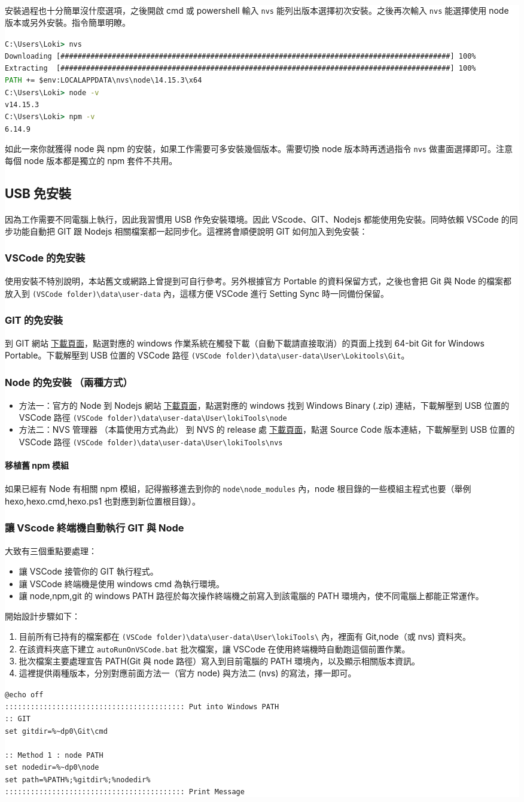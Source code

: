 安裝過程也十分簡單沒什麼選項，之後開啟 cmd 或 powershell 輸入 `nvs` 能列出版本選擇初次安裝。之後再次輸入 `nvs` 能選擇使用 node 版本或另外安裝。指令簡單明瞭。

```cmd
C:\Users\Loki> nvs
Downloading [###########################################################################################] 100%
Extracting  [###########################################################################################] 100%
PATH += $env:LOCALAPPDATA\nvs\node\14.15.3\x64
C:\Users\Loki> node -v
v14.15.3
C:\Users\Loki> npm -v
6.14.9
```

如此一來你就獲得 node 與 npm 的安裝，如果工作需要可多安裝幾個版本。需要切換 node 版本時再透過指令 `nvs` 做畫面選擇即可。注意每個 node 版本都是獨立的 npm 套件不共用。

## USB 免安裝
因為工作需要不同電腦上執行，因此我習慣用 USB 作免安裝環境。因此 VScode、GIT、Nodejs 都能使用免安裝。同時依賴 VSCode 的同步功能自動把 GIT 跟 Nodejs 相關檔案都一起同步化。這裡將會順便說明 GIT 如何加入到免安裝：

### VSCode 的免安裝
使用安裝不特別說明，本站舊文或網路上曾提到可自行參考。另外根據官方 Portable 的資料保留方式，之後也會把 Git 與 Node 的檔案都放入到 `(VSCode folder)\data\user-data` 內，這樣方便 VSCode 進行 Setting Sync 時一同備份保留。

### GIT 的免安裝
到 GIT 網站 [下載頁面](https://git-scm.com/download/win)，點選對應的 windows 作業系統在觸發下載（自動下載請直接取消）的頁面上找到 64-bit Git for Windows Portable。下載解壓到 USB 位置的 VSCode 路徑 `(VSCode folder)\data\user-data\User\Lokitools\Git`。

### Node 的免安裝 （兩種方式）
- 方法一：官方的 Node
到 Nodejs 網站 [下載頁面](https://nodejs.org/en/download/)，點選對應的 windows 找到 Windows Binary (.zip) 連結，下載解壓到 USB 位置的 VSCode 路徑 `(VSCode folder)\data\user-data\User\lokiTools\node`
- 方法二：NVS 管理器 （本篇使用方式為此）
到 NVS 的 release 處 [下載頁面](https://github.com/jasongin/nvs/releases/tag/v1.6.0)，點選 Source Code 版本連結，下載解壓到 USB 位置的 VSCode 路徑 `(VSCode folder)\data\user-data\User\lokiTools\nvs`

#### 移植舊 npm 模組
如果已經有 Node 有相關 npm 模組，記得搬移進去到你的 `node\node_modules` 內，node 根目錄的一些模組主程式也要（舉例 hexo,hexo.cmd,hexo.ps1 也對應到新位置根目錄）。

### 讓 VScode 終端機自動執行 GIT 與 Node
大致有三個重點要處理：
- 讓 VSCode 接管你的 GIT 執行程式。
- 讓 VSCode 終端機是使用 windows cmd 為執行環境。
- 讓 node,npm,git 的 windows PATH 路徑於每次操作終端機之前寫入到該電腦的 PATH 環境內，使不同電腦上都能正常運作。

開始設計步驟如下：
1. 目前所有已持有的檔案都在 `(VSCode folder)\data\user-data\User\lokiTools\` 內，裡面有 Git,node（或 nvs) 資料夾。
2. 在該資料夾底下建立 `autoRunOnVSCode.bat` 批次檔案，讓 VSCode 在使用終端機時自動跑這個前置作業。
3. 批次檔案主要處理宣告 PATH(Git 與 node 路徑）寫入到目前電腦的 PATH 環境內，以及顯示相關版本資訊。
4. 這裡提供兩種版本，分別對應前面方法一（官方 node) 與方法二 (nvs) 的寫法，擇一即可。
```shell autoRunOnVSCode.bat by Nodejs
@echo off
:::::::::::::::::::::::::::::::::::::::::: Put into Windows PATH
:: GIT
set gitdir=%~dp0\Git\cmd

:: Method 1 : node PATH
set nodedir=%~dp0\node
set path=%PATH%;%gitdir%;%nodedir%
:::::::::::::::::::::::::::::::::::::::::: Print Message

```